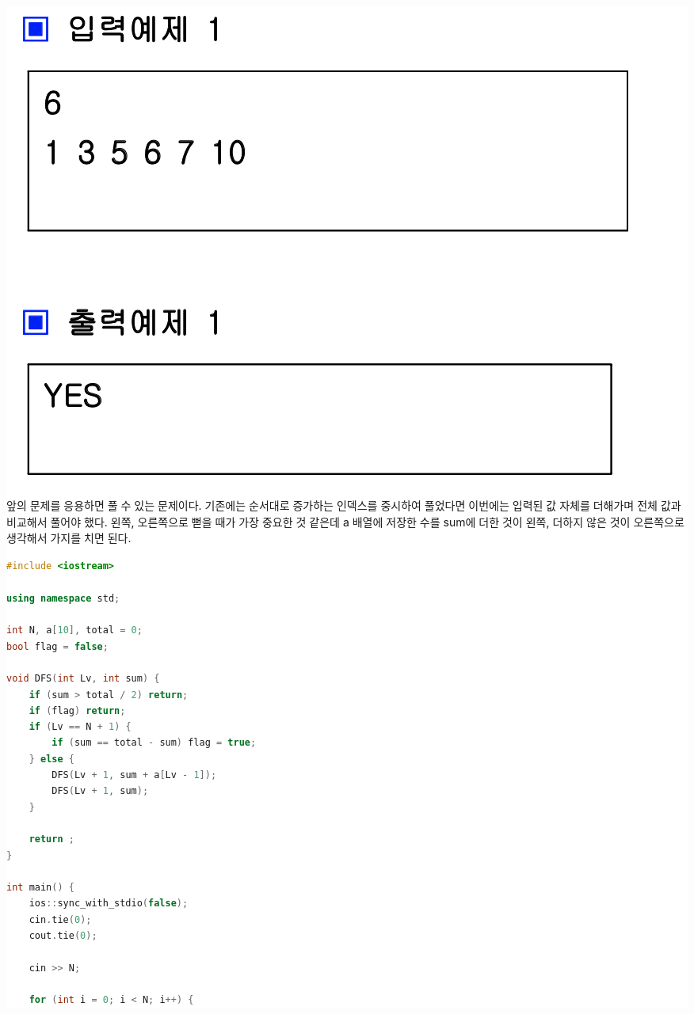 ![image-20200728200952349](../../post_images/20200728/image-20200728200952349.png)

앞의 문제를 응용하면 풀 수 있는 문제이다. 기존에는 순서대로 증가하는 인덱스를 중시하여 풀었다면 이번에는 입력된 값 자체를 더해가며 전체 값과 비교해서 풀어야 했다. 왼쪽, 오른쪽으로 뻗을 때가 가장 중요한 것 같은데 a 배열에 저장한 수를 sum에 더한 것이 왼쪽, 더하지 않은 것이 오른쪽으로 생각해서 가지를 치면 된다.

```c++
#include <iostream>

using namespace std;

int N, a[10], total = 0;
bool flag = false;

void DFS(int Lv, int sum) {
  	if (sum > total / 2) return;
    if (flag) return;
    if (Lv == N + 1) {
        if (sum == total - sum) flag = true;
    } else {
        DFS(Lv + 1, sum + a[Lv - 1]);
        DFS(Lv + 1, sum);
    }
    
    return ;
}

int main() {
    ios::sync_with_stdio(false);
    cin.tie(0);
    cout.tie(0);
    
    cin >> N;
    
    for (int i = 0; i < N; i++) {
```